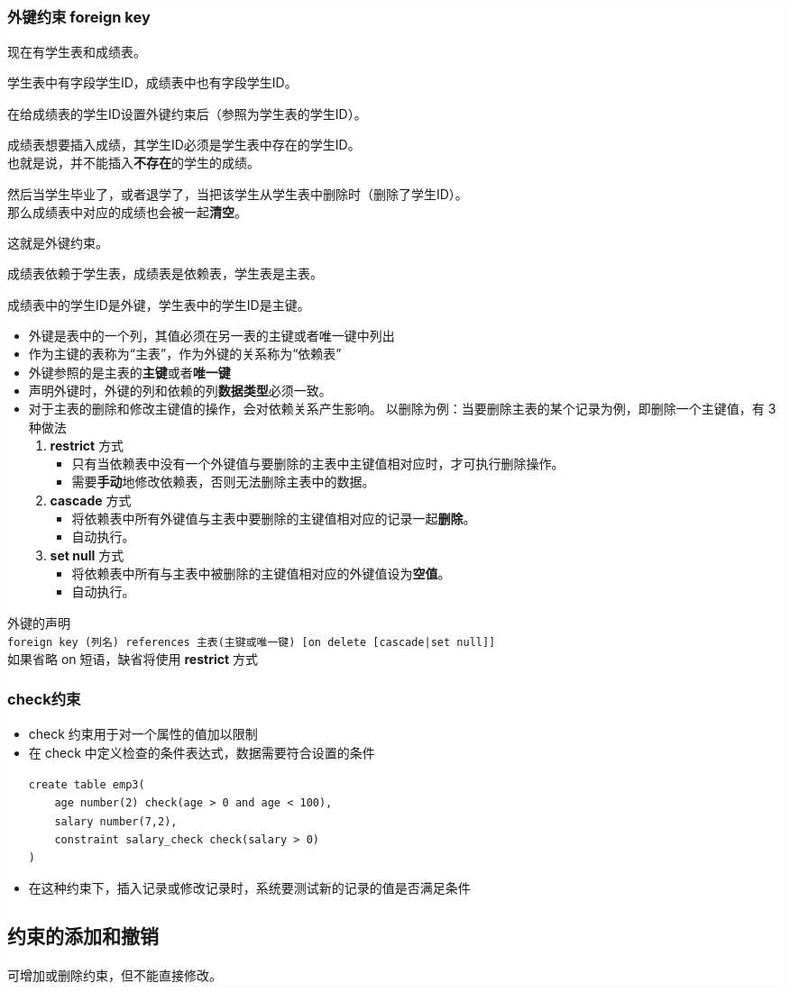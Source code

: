### 外键约束 foreign key
现在有学生表和成绩表。

学生表中有字段学生ID，成绩表中也有字段学生ID。

在给成绩表的学生ID设置外键约束后（参照为学生表的学生ID）。

成绩表想要插入成绩，其学生ID必须是学生表中存在的学生ID。<br>
也就是说，并不能插入**不存在**的学生的成绩。

然后当学生毕业了，或者退学了，当把该学生从学生表中删除时（删除了学生ID）。<br>
那么成绩表中对应的成绩也会被一起**清空**。

这就是外键约束。

成绩表依赖于学生表，成绩表是依赖表，学生表是主表。

成绩表中的学生ID是外键，学生表中的学生ID是主键。

- 外键是表中的一个列，其值必须在另一表的主键或者唯一键中列出
- 作为主键的表称为“主表”，作为外键的关系称为“依赖表”
- 外键参照的是主表的**主键**或者**唯一键**
- 声明外键时，外键的列和依赖的列**数据类型**必须一致。
- 对于主表的删除和修改主键值的操作，会对依赖关系产生影响。
	以删除为例：当要删除主表的某个记录为例，即删除一个主键值，有 3 种做法
	1. **restrict** 方式
		- 只有当依赖表中没有一个外键值与要删除的主表中主键值相对应时，才可执行删除操作。
		- 需要**手动**地修改依赖表，否则无法删除主表中的数据。
	2. **cascade** 方式
		- 将依赖表中所有外键值与主表中要删除的主键值相对应的记录一起**删除**。
		- 自动执行。
	3. **set null** 方式
		- 将依赖表中所有与主表中被删除的主键值相对应的外键值设为**空值**。
		- 自动执行。

外键的声明<br>
`foreign key (列名) references 主表(主键或唯一键) [on delete [cascade|set null]]` <br>
如果省略 on 短语，缺省将使用 **restrict** 方式

### check约束
- check 约束用于对一个属性的值加以限制
- 在 check 中定义检查的条件表达式，数据需要符合设置的条件
	```
	create table emp3( 
		age number(2) check(age > 0 and age < 100),
		salary number(7,2),
		constraint salary_check check(salary > 0)
	)
	```
- 在这种约束下，插入记录或修改记录时，系统要测试新的记录的值是否满足条件

## 约束的添加和撤销
可增加或删除约束，但不能直接修改。
